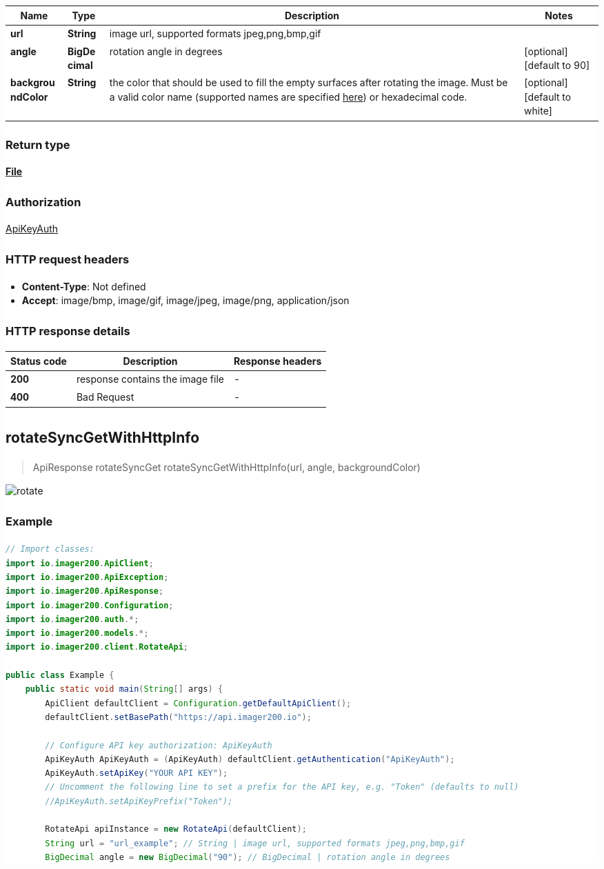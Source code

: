 
| Name | Type | Description  | Notes |
|------------- | ------------- | ------------- | -------------|
| **url** | **String**| image url, supported formats jpeg,png,bmp,gif | |
| **angle** | **BigDecimal**| rotation angle in degrees | [optional] [default to 90] |
| **backgroundColor** | **String**| the color that should be used to fill the empty surfaces after rotating the image. Must be a valid color name (supported names are specified [here](https://www.w3schools.com/colors/colors_names.asp)) or hexadecimal code. | [optional] [default to white] |

### Return type

[**File**](File.md)


### Authorization

[ApiKeyAuth](../README.md#ApiKeyAuth)

### HTTP request headers

- **Content-Type**: Not defined
- **Accept**: image/bmp, image/gif, image/jpeg, image/png, application/json

### HTTP response details
| Status code | Description | Response headers |
|-------------|-------------|------------------|
| **200** | response contains the image file |  -  |
| **400** | Bad Request |  -  |

## rotateSyncGetWithHttpInfo

> ApiResponse<File> rotateSyncGet rotateSyncGetWithHttpInfo(url, angle, backgroundColor)



![rotate](https://api-docs.imager200.io/images/examples/rotate_example.jpeg)

### Example

```java
// Import classes:
import io.imager200.ApiClient;
import io.imager200.ApiException;
import io.imager200.ApiResponse;
import io.imager200.Configuration;
import io.imager200.auth.*;
import io.imager200.models.*;
import io.imager200.client.RotateApi;

public class Example {
    public static void main(String[] args) {
        ApiClient defaultClient = Configuration.getDefaultApiClient();
        defaultClient.setBasePath("https://api.imager200.io");
        
        // Configure API key authorization: ApiKeyAuth
        ApiKeyAuth ApiKeyAuth = (ApiKeyAuth) defaultClient.getAuthentication("ApiKeyAuth");
        ApiKeyAuth.setApiKey("YOUR API KEY");
        // Uncomment the following line to set a prefix for the API key, e.g. "Token" (defaults to null)
        //ApiKeyAuth.setApiKeyPrefix("Token");

        RotateApi apiInstance = new RotateApi(defaultClient);
        String url = "url_example"; // String | image url, supported formats jpeg,png,bmp,gif
        BigDecimal angle = new BigDecimal("90"); // BigDecimal | rotation angle in degrees
```